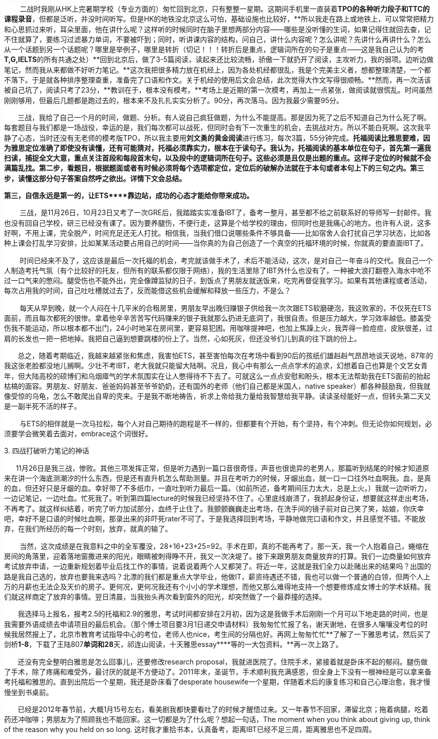         二战时我刚从HK上完暑期学校（专业方面的）匆忙回到北京，只有整整一星期。这期间手机里一直装着**TPO****的各种听力段子和TTC****的课程录音**，但都是泛听，并没时间听写。但是HK的地铁没北京这么可怕，基础设施也比较好，**所以我走在路上或地铁上，可以常常把精力和心思抓过来听，耳朵里面，他在讲什么呢？这样听的时候同时在脑子里想两部分内容——哪些是没听懂的生词，如果记得住就回去查，记不住就算了，要练习过滤暴力单词，不要被吓到；同时，听讲课内容的结构，问自己，讲什么内容呢？怎么讲呢？先讲什么再讲什么？怎么从一个话题到另一个话题呢？哪里是举例子，哪里是转折（切记！！！转折后是重点，逻辑词所在的句子是重点——这是我自己认为的考****T,G,IELTS****的所有共通之处）**回到北京后，做了3-5篇阅读，读起来还比较流畅，骄傲一下就扔开了阅读，主攻听力，我的弱项。边听边做笔记，然而我从来都做不好听力笔记。**这次我把很多精力放在机经上，因为各处机经都很乱，我是个完美主义者，想都整理清楚，一个都不落下。于是就各种排序整理查重，准备完了口语和作文。关于机经的使用后文会总结，此次觉得大作文写得很顺畅。**然而，再一次活该被自己坑了，阅读只考了23分，**教训在于，根本没有模考。**考场上是近期的第一次模考，再加上一点紧张，做阅读就很慌乱。时间虽然刚刚够用，但最后几题都是跑过去的，根本来不及扎扎实实分析了。90分，再次落马。因为我最少需要95分。

       三战，我给了自己一个月的时间，做题、分析。有人说自己疯狂做题，为什么不能提高。那是因为死了之后不知道自己为什么死了啊。每套题目与我们都是一场战役，幸运的是，我们每次都可以战死，但同时会有下一次重生的机会，去挑战对方。所以不能白死啊。这次我平静了心态，当时还没有无老师的模考版TPO，所以我主要用**刘文勇的黄金阅读**进行练习，每次3篇，55分钟完成。**托福阅读比雅思要难，因为雅思定位准确了即使没有读懂，还有可能猜对，托福必须靠实力，根本在于读句子。我认为，托福阅读的基本单位在句子，首先第一遍我扫读，捕捉全文大意，重点关注首段和每段首末句，以及段中的逻辑词所在句子。这些必须是且仅是出题的重点。这样子定位的时候就不会满篇乱找。第二步，看题目，根据题面或者有时候必须将每个选项都定位，定位后的破解办法就在于本句或者本句上下的三句之内。第三步，读懂这部分句子答案自然呼之欲出。详情下文会总结。**

**第三，自信永远是第一的，让ETS****靠边站，成功的心态才能给你带来成功。**

        三战，是11月26日，10月23日又考了一次GRE后，我踏踏实实准备IBT了，备考一整月，甚至都不给之前联系好的导师写一封邮件。我也没有回自己学校，研三已经没有课了。因为要养腿伤，不便行走，这算是个给学校的理由，但同时也是我痛心的地方。也许有人说，这多好啊，不用上课，完全脱产，时间充足还无人打扰。相信我，当我们借口说哪些条件不够具备——比如宿舍人会打扰自己学习状态，比如各种上课会打乱学习安排，比如某某活动要占用自己的时间——当你真的为自己创造了一个真空的托福环境的时候，你就真的要直面IBT了。

        时间已经来不及了，这应该是最后一次托福的机会，考完就该做手术了，术后不能活动，这次，是对自己一年奋斗的交代。我自己一个人制造考托气氛（有个比较好的托友，但所有的联系都仅限于网络），我的生活里除了IBT外什么也没有了，一种被大浪打翻卷入海水中呛不过一口气来的憋闷。腿受伤也不能外出，完全像蹲监狱的日子，到饭点了男朋友就送饭来，吃完再督促我学习。如果有其他课程或者活动，每次占用我的时间，自己吐吐槽就过去了，反而能借这些机会缓解和释放一些压力，不是么？

        每天从早到晚，就一个人闷在十几平米的合租房里，男朋友早出晚归赚银子供给我一次次跟ETS软磨硬泡，我这败家的，不仅死在ETS面前，而且每次都死的很惨。拿着他辛辛苦苦写代码赚来的银子我就那么扔进无底洞了，我很自责。但是压力越大，学习效率越低。膝盖受伤我不能运动，所以根本都不出门，24小时地呆在房间里，更容易犯困。用咖啡提神吧，也加上焦躁上火，我弄得一脸痘痘，皮肤很差，过肩的长发也一把一把地掉。我把自己逼到想要跳楼的份上了。当然，心如死灰，但还没爷们儿到真的往下跳的份上。

       总之，随着考期临近，我越来越紧张和焦虑，我害怕ETS，甚至害怕每次在考场中看到90后的孩纸们雄赳赳气昂昂地谈天说地，87年的我这张老脸都没地儿搁啊。少壮不考IBT，老大我就只能留大陆啊。况且，我心中有那么一点点学术的追求，幻想着自己也算是个文艺女青年，但大陆高校的硕博们和乌烟瘴气的学术氛围实在让人憋得待不下去了。可就这么一点点安慰和盼头，根本无法帮助我在ETS面前的抬起枯槁的面容。男朋友、好朋友、爸爸妈妈甚至爷爷奶奶，还有国外的老师（他们自己都是米国人，native speaker）都各种鼓励我，但我就像受惊的乌龟，怎么不敢爬出自卑的壳来。于是我不断地祷告，祈求上帝给我力量给我智慧给我平静。读读圣经能好一点，但转头第二天又是一副半死不活的样子。

        与ETS的相伴就是一次马拉松，每个人对自己期待的跑程是不一样的，但都要有个开始，有个坚持，有个冲刺。但无论你如何规划，必须要学会微笑着去面对，embrace这个词很好。

3\. 四战打破听力笔记的神话

      11月26日是我三战，惨败。其他三项发挥正常，但是听力遇到一篇口音很奇怪，声音也很诡异的老男人，那篇听到结尾的时候才知道原来在讲一个海底测潮汐的什么东西，但是还有直升机怎么帮助测量。并且在考听力的时候，牙龈出血，就一口一口往外吐血啊我。血，是真的血，但还好只是牙龈的血。幸好带了不多纸巾，一直吐到听力最后一篇。（如前所述，备考期间压力太大，总是上火。）我就一边听听力，一边记笔记，一边吐血。忙死我了。听到第四篇lecture的时候我已经坚持不住了。心里底线崩溃了，我抓起身份证，想要就这样走出考场，不再考了。就这样纠结着，听完了听力加试部分，血终于止住了。我颤颤巍巍走出考场，在洗手间的镜子前对自己笑了笑，姑娘，你庆幸吧，幸好不是口语的时候吐血啊，那录出来的非吓死rater不可了。于是我选择回到考场，平静地做完口语和作文，并且感觉不错。不能放弃，在我们所经历的每一个时刻，放弃，就真的输了。

        当然，这次成绩是在我意料之中的全军覆没，28+16+23+25=92。手术在即，真的不能再考了，那一天，我一个人抱着自己，蜷缩在房间的角落里，迎着落地窗撒进来的阳光，眼睛被刺得睁不开，我又一次决堤了。接下来跟男朋友商量放弃的打算。我们一边商量如何放弃考试放弃申请，一边重新规划着毕业后找工作的事情，说着说着两个人又都哭了。将近一年，这就是我们全力以赴赌出来的结果吗？出国的路是我自己选的，放弃也要我来选吗？北漂的我们都是重点大学毕业，他做IT，薪资待遇还不错，我也可以做一个普通的白领，但两个人上万的月薪也无法企及天价的房子。更何况，更何况我还有个小小的学术理想，而他又那么难得地支持一个想要修炼成女博士的学术妖精。我们就这样商定了放弃的事情。翌日清晨，当我抬头再次看到窗外的阳光，却突然做了一个最莽撞的选择。

       我选择马上报名，报考2.5的托福和2.9的雅思，考试时间都安排在2月初，因为这是我做手术后刚刚一个月可以下地走路的时间，也是我需要外语成绩去申请项目的最后机会。（那个博士项目要3月1日递交申请材料）我匆匆忙忙报了名，谢天谢地，在很多人嚷嚷没考位的时候我居然报上了，北京市教育考试指导中心的考位，老师人也nice，考生间的分隔也好。再网上匆匆忙忙**了解了一下雅思考试，然后买了剑桥****1-8****，下载了王陆807****单词和28****天，祁连山阅读，十天雅思essay****等的一大包资料。**再一次上路了。

       还没有完全整明白雅思是怎么回事儿，还要修改research proposal，我就进医院了。住院手术，紧接着就是卧床不起的郁闷。腿伤做了手术，除了疼痛和难受外，最讨厌的就是不方便动了。2011年末，圣诞节，手术顺利我充满感恩，但全身上下没有一根神经是可以拿来备考托福和雅思的。直到出院后一个星期，我还是卧床看了desperate housewife一个星期，伴随着术后的康复练习和自己心理治愈，我才慢慢坐到书桌前。

       已经是2012年春节前，大概1月15号左右，看美剧我都快要看吐了的时候才醒悟过来。又一年春节不回家，滞留北京；拖着病腿，吃着药还冲咖啡；男朋友为了照顾我也不能回家。这一切都是为了什么呢？想起一句话，The moment when you think about giving up, think of the reason why you held on so long. 这时我才重拾书本，认真备考，距离IBT已经不足三周，距离雅思也不足四周。
